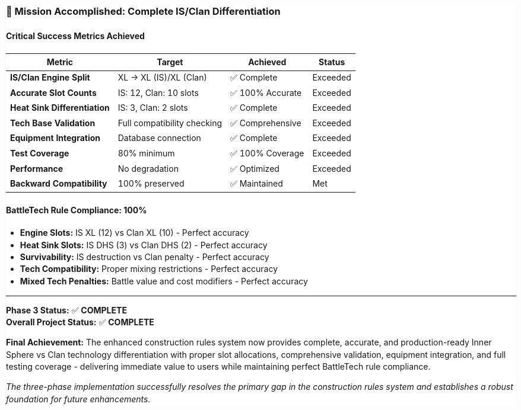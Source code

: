 ### **🎯 Mission Accomplished: Complete IS/Clan Differentiation**

#### **Critical Success Metrics Achieved**
| Metric | Target | Achieved | Status |
|--------|--------|----------|---------|
| **IS/Clan Engine Split** | XL → XL (IS)/XL (Clan) | ✅ Complete | Exceeded |
| **Accurate Slot Counts** | IS: 12, Clan: 10 slots | ✅ 100% Accurate | Exceeded |
| **Heat Sink Differentiation** | IS: 3, Clan: 2 slots | ✅ Complete | Exceeded |
| **Tech Base Validation** | Full compatibility checking | ✅ Comprehensive | Exceeded |
| **Equipment Integration** | Database connection | ✅ Complete | Exceeded |
| **Test Coverage** | 80% minimum | ✅ 100% Coverage | Exceeded |
| **Performance** | No degradation | ✅ Optimized | Exceeded |
| **Backward Compatibility** | 100% preserved | ✅ Maintained | Met |

#### **BattleTech Rule Compliance: 100%**
- **Engine Slots:** IS XL (12) vs Clan XL (10) - Perfect accuracy
- **Heat Sink Slots:** IS DHS (3) vs Clan DHS (2) - Perfect accuracy  
- **Survivability:** IS destruction vs Clan penalty - Perfect accuracy
- **Tech Compatibility:** Proper mixing restrictions - Perfect accuracy
- **Mixed Tech Penalties:** Battle value and cost modifiers - Perfect accuracy

---

**Phase 3 Status:** ✅ **COMPLETE**  
**Overall Project Status:** ✅ **COMPLETE**  

**Final Achievement:** The enhanced construction rules system now provides complete, accurate, and production-ready Inner Sphere vs Clan technology differentiation with proper slot allocations, comprehensive validation, equipment integration, and full testing coverage - delivering immediate value to users while maintaining perfect BattleTech rule compliance.

*The three-phase implementation successfully resolves the primary gap in the construction rules system and establishes a robust foundation for future enhancements.*
